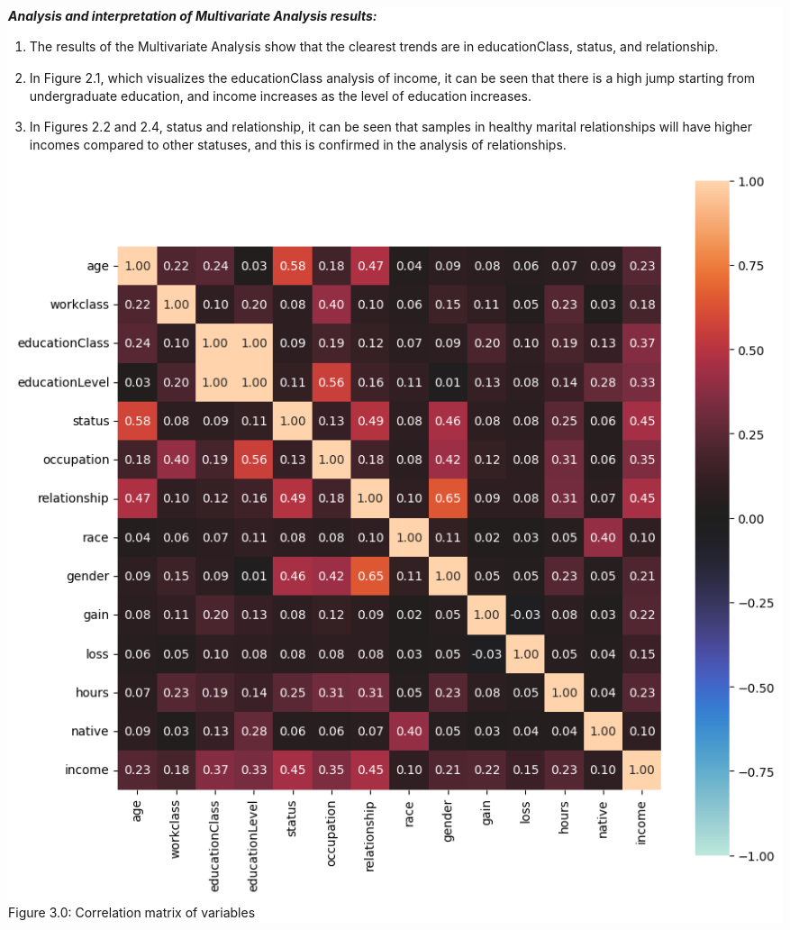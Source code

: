***Analysis and interpretation of Multivariate Analysis results:***

1. The results of the Multivariate Analysis show that the clearest trends are in educationClass, status, and relationship.

2. In Figure 2.1, which visualizes the educationClass analysis of income, it can be seen that there is a high jump starting from undergraduate education, and income increases as the level of education increases.

3. In Figures 2.2 and 2.4, status and relationship, it can be seen that samples in healthy marital relationships will have higher incomes compared to other statuses, and this is confirmed in the analysis of relationships.

![Correlation matrix](sub1_pa/corrMat.png?raw=true "Correlation Matrix")
Figure 3.0: Correlation matrix of variables
